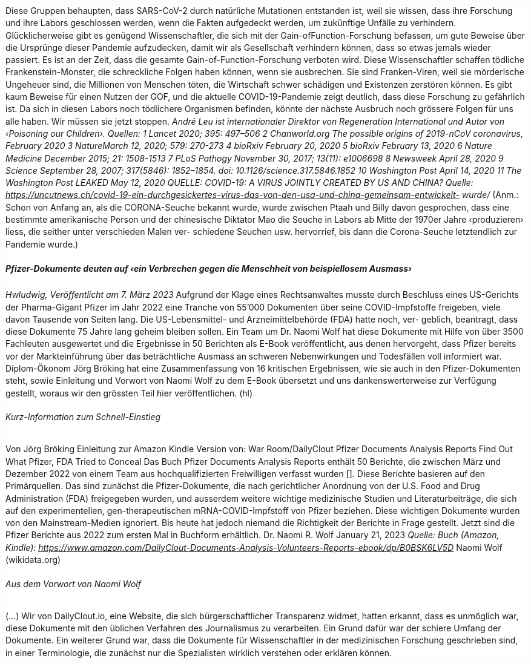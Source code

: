 Diese Gruppen behaupten, dass SARS-CoV-2 durch natürliche Mutationen entstanden ist, weil sie wissen, dass ihre Forschung und ihre Labors geschlossen werden, wenn die Fakten aufgedeckt werden, um zukünftige Unfälle zu verhindern. Glücklicherweise gibt es genügend Wissenschaftler, die sich mit der Gain-ofFunction-Forschung befassen, um gute Beweise über die Ursprünge dieser Pandemie aufzudecken, damit wir als Gesellschaft verhindern können, dass so etwas jemals wieder passiert.
Es ist an der Zeit, dass die gesamte Gain-of-Function-Forschung verboten wird. Diese Wissenschaftler schaffen tödliche Frankenstein-Monster, die schreckliche Folgen haben können, wenn sie ausbrechen. Sie sind Franken-Viren, weil sie mörderische Ungeheuer sind, die Millionen von Menschen töten, die Wirtschaft schwer schädigen und Existenzen zerstören können.
Es gibt kaum Beweise für einen Nutzen der GOF, und die aktuelle COVID-19-Pandemie zeigt deutlich, dass diese Forschung zu gefährlich ist. Da sich in diesen Labors noch tödlichere Organismen befinden, könnte der nächste Ausbruch noch grössere Folgen für uns alle haben. Wir müssen sie jetzt stoppen.
_André Leu ist internationaler Direktor von Regeneration International und Autor von ‹Poisoning our Children›._ _Quellen:_ _1 Lancet 2020; 395: 497–506_ _2 Chanworld.org The possible origins of 2019-nCoV coronavirus, February 2020_ _3 NatureMarch 12, 2020; 579: 270-273_ _4 bioRxiv February 20, 2020_ _5 bioRxiv February 13, 2020_ _6 Nature Medicine December 2015; 21: 1508-1513_ _7 PLoS Pathogy November 30, 2017; 13(11): e1006698_ _8 Newsweek April 28, 2020_ _9 Science September 28, 2007; 317(5846): 1852–1854. doi: 10.1126/science.317.5846.1852_ _10 Washington Post April 14, 2020_ _11 The Washington Post LEAKED May 12, 2020_ _QUELLE: COVID-19: A VIRUS JOINTLY CREATED BY US AND CHINA?_ _Quelle:_ _https://uncutnews.ch/covid-19-ein-durchgesickertes-virus-das-von-den-usa-und-china-gemeinsam-entwickelt-_ _wurde/_ (Anm.: Schon von Anfang an, als die CORONA-Seuche bekannt wurde, wurde zwischen Ptaah und Billy davon gesprochen, dass eine bestimmte amerikanische Person und der chinesische Diktator Mao die Seuche in Labors ab Mitte der 1970er Jahre ‹produzieren› liess, die seither unter verschieden Malen ver- schiedene Seuchen usw. hervorrief, bis dann die Corona-Seuche letztendlich zur Pandemie wurde.)
##### Pfizer-Dokumente deuten auf  ‹ein Verbrechen gegen die Menschheit von beispiellosem Ausmass›
_Hwludwig, Veröffentlicht am 7. März 2023_ Aufgrund der Klage eines Rechtsanwaltes musste durch Beschluss eines US-Gerichts der Pharma-Gigant Pfizer im Jahr 2022 eine Tranche von 55’000 Dokumenten über seine COVID-Impfstoffe freigeben, viele davon Tausende von Seiten lang. Die US-Lebensmittel- und Arzneimittelbehörde (FDA) hatte noch, ver- geblich, beantragt, dass diese Dokumente 75 Jahre lang geheim bleiben sollen. Ein Team um Dr. Naomi Wolf hat diese Dokumente mit Hilfe von über 3500 Fachleuten ausgewertet und die Ergebnisse in 50 Berichten als E-Book veröffentlicht, aus denen hervorgeht, dass Pfizer bereits vor der Markteinführung über das beträchtliche Ausmass an schweren Nebenwirkungen und Todesfällen voll informiert war.
Diplom-Ökonom Jörg Bröking hat eine Zusammenfassung von 16 kritischen Ergebnissen, wie sie auch in den Pfizer-Dokumenten steht, sowie Einleitung und Vorwort von Naomi Wolf zu dem E-Book übersetzt und uns dankenswerterweise zur Verfügung gestellt, woraus wir den grössten Teil hier veröffentlichen. (hl)
###### Kurz-Information zum Schnell-Einstieg
Von Jörg Bröking Einleitung zur Amazon Kindle Version von: War Room/DailyClout Pfizer Documents Analysis Reports Find Out What Pfizer, FDA Tried to Conceal Das Buch Pfizer Documents Analysis Reports enthält 50 Berichte, die zwischen März und Dezember 2022 von einem Team aus hochqualifizierten Freiwilligen verfasst wurden [].
Diese Berichte basieren auf den Primärquellen. Das sind zunächst die Pfizer-Dokumente, die nach gerichtlicher Anordnung von der U.S. Food and Drug Administration (FDA) freigegeben wurden, und ausserdem weitere wichtige medizinische Studien und Literaturbeiträge, die sich auf den experimentellen, gen-therapeutischen mRNA-COVID-Impfstoff von Pfizer beziehen.
Diese wichtigen Dokumente wurden von den Mainstream-Medien ignoriert. Bis heute hat jedoch niemand die Richtigkeit der Berichte in Frage gestellt. Jetzt sind die Pfizer Berichte aus 2022 zum ersten Mal in Buchform erhältlich. Dr. Naomi R. Wolf January 21, 2023 _Quelle:_ _Buch (Amazon, Kindle):_ _https://www.amazon.com/DailyClout-Documents-Analysis-Volunteers-Reports-ebook/dp/B0BSK6LV5D_ Naomi Wolf (wikidata.org)
###### Aus dem Vorwort von Naomi Wolf
(…) Wir von DailyClout.io, eine Website, die sich bürgerschaftlicher Transparenz widmet, hatten erkannt, dass es unmöglich war, diese Dokumente mit den üblichen Verfahren des Journalismus zu verarbeiten. Ein Grund dafür war der schiere Umfang der Dokumente. Ein weiterer Grund war, dass die Dokumente für Wissenschaftler in der medizinischen Forschung geschrieben sind, in einer Terminologie, die zunächst nur die Spezialisten wirklich verstehen oder erklären können.